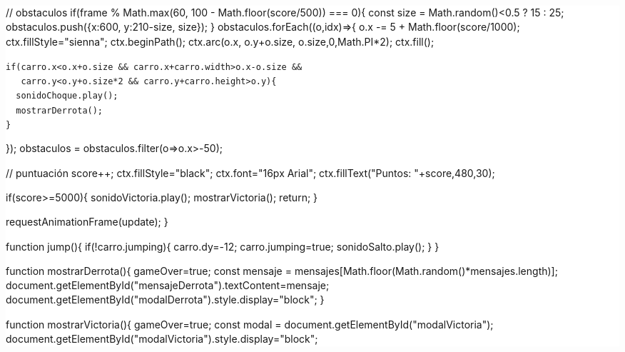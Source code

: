   // obstaculos
  if(frame % Math.max(60, 100 - Math.floor(score/500)) === 0){
    const size = Math.random()<0.5 ? 15 : 25;
    obstaculos.push({x:600, y:210-size, size});
  }
  obstaculos.forEach((o,idx)=>{
    o.x -= 5 + Math.floor(score/1000);
    ctx.fillStyle="sienna";
    ctx.beginPath();
    ctx.arc(o.x, o.y+o.size, o.size,0,Math.PI*2);
    ctx.fill();

    if(carro.x<o.x+o.size && carro.x+carro.width>o.x-o.size &&
       carro.y<o.y+o.size*2 && carro.y+carro.height>o.y){
      sonidoChoque.play();
      mostrarDerrota();
    }
  });
  obstaculos = obstaculos.filter(o=>o.x>-50);

  // puntuación
  score++;
  ctx.fillStyle="black";
  ctx.font="16px Arial";
  ctx.fillText("Puntos: "+score,480,30);

  if(score>=5000){
    sonidoVictoria.play();
    mostrarVictoria();
    return;
  }

  requestAnimationFrame(update);
}

function jump(){
  if(!carro.jumping){
    carro.dy=-12;
    carro.jumping=true;
    sonidoSalto.play();
  }
}

function mostrarDerrota(){
  gameOver=true;
  const mensaje = mensajes[Math.floor(Math.random()*mensajes.length)];
  document.getElementById("mensajeDerrota").textContent=mensaje;
  document.getElementById("modalDerrota").style.display="block";
}

function mostrarVictoria(){
  gameOver=true;
  const modal = document.getElementById("modalVictoria");
  document.getElementById("modalVictoria").style.display="block";
